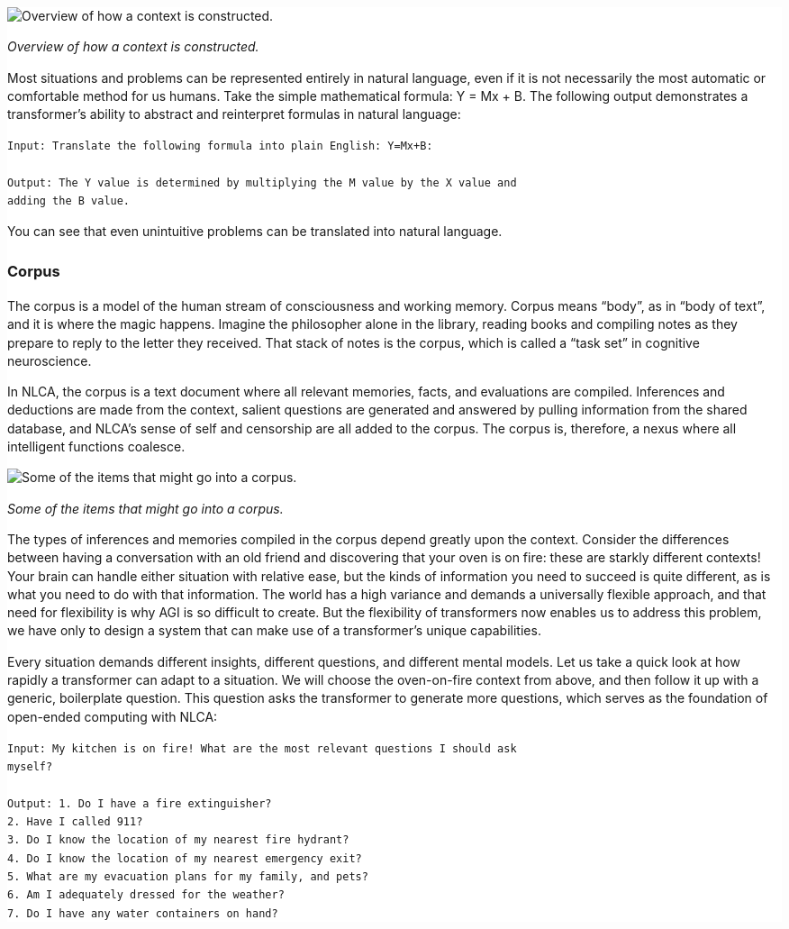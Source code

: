 ![Overview of how a context is constructed.](https://github.com/daveshap/NaturalLanguageCognitiveArchitecture/blob/main/images/08%20context.png?raw=true)

*Overview of how a context is constructed.*

Most situations and problems can be represented entirely in natural language, even if it is not necessarily the most automatic or comfortable method for us humans. Take the simple mathematical formula: Y = Mx + B. The following output demonstrates a transformer’s ability to abstract and reinterpret formulas in natural language:

```
Input: Translate the following formula into plain English: Y=Mx+B:

Output: The Y value is determined by multiplying the M value by the X value and
adding the B value.
```

You can see that even unintuitive problems can be translated into natural language.

### Corpus

The corpus is a model of the human stream of consciousness and working memory. Corpus means “body”, as in “body of text”, and it is where the magic happens. Imagine the philosopher alone in the library, reading books and compiling notes as they prepare to reply to the letter they received. That stack of notes is the corpus, which is called a “task set” in cognitive neuroscience.

In NLCA, the corpus is a text document where all relevant memories, facts, and evaluations are compiled. Inferences and deductions are made from the context, salient questions are generated and answered by pulling information from the shared database, and NLCA’s sense of self and censorship are all added to the corpus. The corpus is, therefore, a nexus where all intelligent functions coalesce.

![Some of the items that might go into a corpus.](https://github.com/daveshap/NaturalLanguageCognitiveArchitecture/blob/main/images/09%20corpus.png?raw=true)

*Some of the items that might go into a corpus.*

The types of inferences and memories compiled in the corpus depend greatly upon the context. Consider the differences between having a conversation with an old friend and discovering that your oven is on fire: these are starkly different contexts! Your brain can handle either situation with relative ease, but the kinds of information you need to succeed is quite different, as is what you need to do with that information. The world has a high variance and demands a universally flexible approach, and that need for flexibility is why AGI is so difficult to create. But the flexibility of transformers now enables us to address this problem, we have only to design a system that can make use of a transformer’s unique capabilities.

Every situation demands different insights, different questions, and different mental models. Let us take a quick look at how rapidly a transformer can adapt to a situation. We will choose the oven-on-fire context from above, and then follow it up with a generic, boilerplate question. This question asks the transformer to generate more questions, which serves as the foundation of open-ended computing with NLCA:

```
Input: My kitchen is on fire! What are the most relevant questions I should ask
myself?

Output: 1. Do I have a fire extinguisher?
2. Have I called 911?
3. Do I know the location of my nearest fire hydrant?
4. Do I know the location of my nearest emergency exit?
5. What are my evacuation plans for my family, and pets?
6. Am I adequately dressed for the weather?
7. Do I have any water containers on hand?
```
